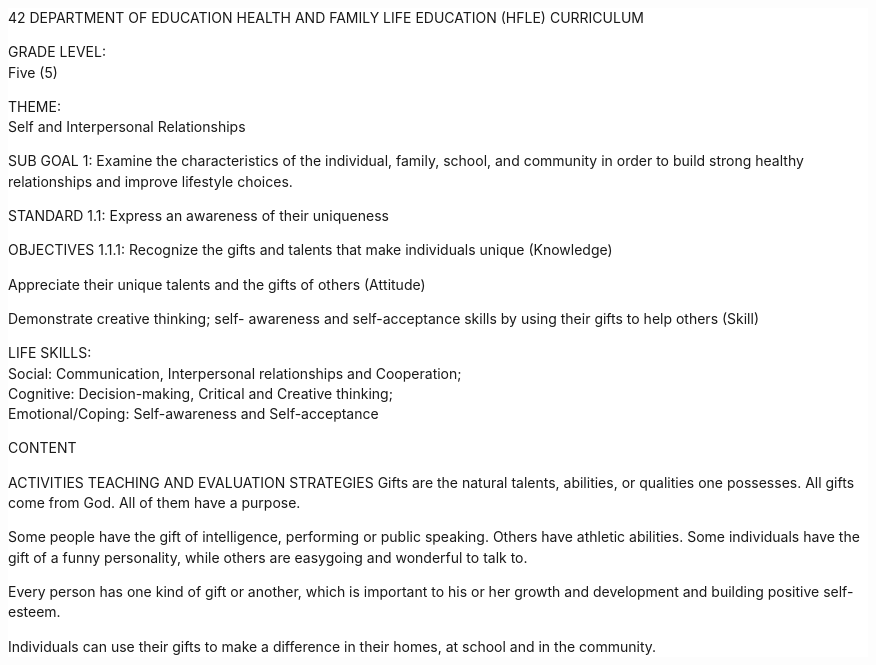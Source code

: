 
 


 
42
DEPARTMENT OF EDUCATION 
HEALTH AND FAMILY LIFE EDUCATION (HFLE) CURRICULUM  
 
GRADE LEVEL:  
Five (5) 
 
 
 
 
 
 
THEME:  
Self and Interpersonal Relationships  
 
SUB GOAL 1: 
Examine the characteristics of the individual, family, school, and community in order to build strong healthy 
relationships and improve lifestyle choices.  
 
STANDARD 1.1: 
Express an awareness of their uniqueness  
 
OBJECTIVES 1.1.1: Recognize the gifts and talents that make individuals unique (Knowledge) 
                            
Appreciate their unique talents and the gifts of others (Attitude) 
                           
Demonstrate creative thinking; self- awareness and self-acceptance skills by using their gifts to help others (Skill) 
 
LIFE SKILLS:  
Social: Communication, Interpersonal relationships and Cooperation;  
Cognitive: Decision-making, Critical and Creative thinking;  
Emotional/Coping:  Self-awareness and Self-acceptance 
 
 
CONTENT 
 
ACTIVITIES 
TEACHING AND 
EVALUATION STRATEGIES 
Gifts are the natural talents, abilities, or qualities one 
possesses. All gifts come from God. All of them have a 
purpose.  
 
Some people have the gift of intelligence, performing or 
public speaking. Others have athletic abilities. Some 
individuals have the gift of a funny personality, while others 
are easygoing and wonderful to talk to.   
 
Every person has one kind of gift or another, which is 
important to his or her growth and development and building 
positive self-esteem.   
 
Individuals can use their gifts to make a difference in their 
homes, at school and in the community.   
 